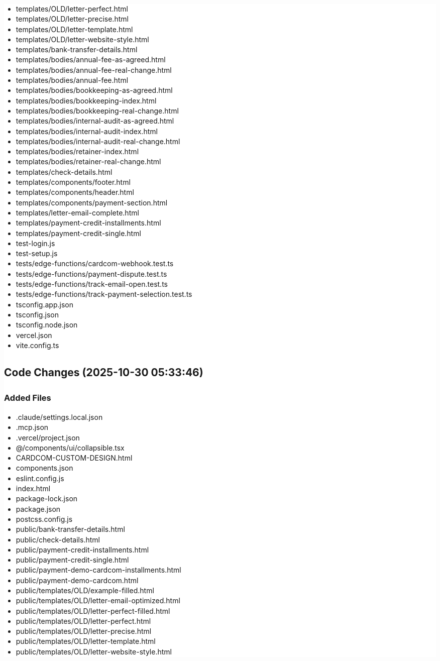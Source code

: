 - templates/OLD/letter-perfect.html
- templates/OLD/letter-precise.html
- templates/OLD/letter-template.html
- templates/OLD/letter-website-style.html
- templates/bank-transfer-details.html
- templates/bodies/annual-fee-as-agreed.html
- templates/bodies/annual-fee-real-change.html
- templates/bodies/annual-fee.html
- templates/bodies/bookkeeping-as-agreed.html
- templates/bodies/bookkeeping-index.html
- templates/bodies/bookkeeping-real-change.html
- templates/bodies/internal-audit-as-agreed.html
- templates/bodies/internal-audit-index.html
- templates/bodies/internal-audit-real-change.html
- templates/bodies/retainer-index.html
- templates/bodies/retainer-real-change.html
- templates/check-details.html
- templates/components/footer.html
- templates/components/header.html
- templates/components/payment-section.html
- templates/letter-email-complete.html
- templates/payment-credit-installments.html
- templates/payment-credit-single.html
- test-login.js
- test-setup.js
- tests/edge-functions/cardcom-webhook.test.ts
- tests/edge-functions/payment-dispute.test.ts
- tests/edge-functions/track-email-open.test.ts
- tests/edge-functions/track-payment-selection.test.ts
- tsconfig.app.json
- tsconfig.json
- tsconfig.node.json
- vercel.json
- vite.config.ts


## Code Changes (2025-10-30 05:33:46)

### Added Files
- .claude/settings.local.json
- .mcp.json
- .vercel/project.json
- @/components/ui/collapsible.tsx
- CARDCOM-CUSTOM-DESIGN.html
- components.json
- eslint.config.js
- index.html
- package-lock.json
- package.json
- postcss.config.js
- public/bank-transfer-details.html
- public/check-details.html
- public/payment-credit-installments.html
- public/payment-credit-single.html
- public/payment-demo-cardcom-installments.html
- public/payment-demo-cardcom.html
- public/templates/OLD/example-filled.html
- public/templates/OLD/letter-email-optimized.html
- public/templates/OLD/letter-perfect-filled.html
- public/templates/OLD/letter-perfect.html
- public/templates/OLD/letter-precise.html
- public/templates/OLD/letter-template.html
- public/templates/OLD/letter-website-style.html